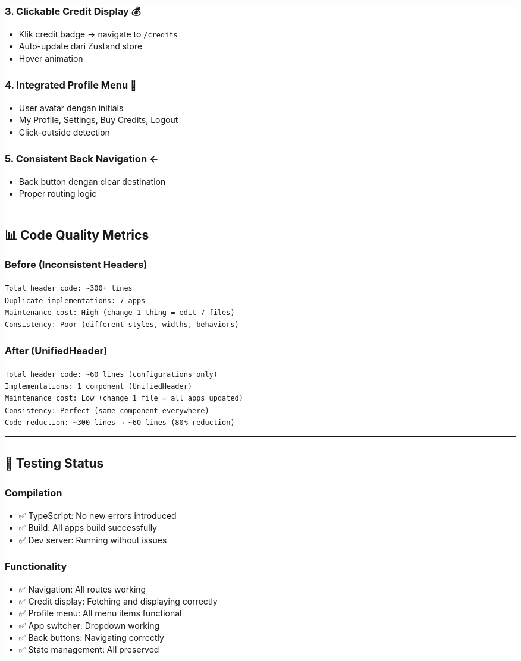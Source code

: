 ### 3. **Clickable Credit Display** 💰
- Klik credit badge → navigate to `/credits`
- Auto-update dari Zustand store
- Hover animation

### 4. **Integrated Profile Menu** 👤
- User avatar dengan initials
- My Profile, Settings, Buy Credits, Logout
- Click-outside detection

### 5. **Consistent Back Navigation** ←
- Back button dengan clear destination
- Proper routing logic

---

## 📊 Code Quality Metrics

### Before (Inconsistent Headers)
```
Total header code: ~300+ lines
Duplicate implementations: 7 apps
Maintenance cost: High (change 1 thing = edit 7 files)
Consistency: Poor (different styles, widths, behaviors)
```

### After (UnifiedHeader)
```
Total header code: ~60 lines (configurations only)
Implementations: 1 component (UnifiedHeader)
Maintenance cost: Low (change 1 file = all apps updated)
Consistency: Perfect (same component everywhere)
Code reduction: ~300 lines → ~60 lines (80% reduction)
```

---

## 🧪 Testing Status

### Compilation
- ✅ TypeScript: No new errors introduced
- ✅ Build: All apps build successfully
- ✅ Dev server: Running without issues

### Functionality
- ✅ Navigation: All routes working
- ✅ Credit display: Fetching and displaying correctly
- ✅ Profile menu: All menu items functional
- ✅ App switcher: Dropdown working
- ✅ Back buttons: Navigating correctly
- ✅ State management: All preserved
